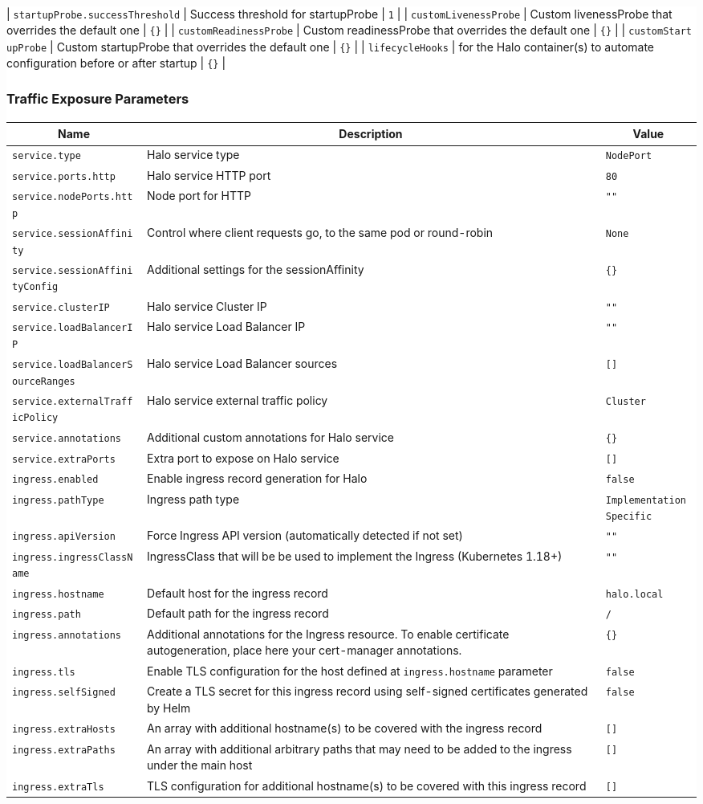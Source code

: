 | `startupProbe.successThreshold`                     | Success threshold for startupProbe                                                                                       | `1`             |
| `customLivenessProbe`                               | Custom livenessProbe that overrides the default one                                                                      | `{}`            |
| `customReadinessProbe`                              | Custom readinessProbe that overrides the default one                                                                     | `{}`            |
| `customStartupProbe`                                | Custom startupProbe that overrides the default one                                                                       | `{}`            |
| `lifecycleHooks`                                    | for the Halo container(s) to automate configuration before or after startup                                              | `{}`            |

### Traffic Exposure Parameters

| Name                               | Description                                                                                                                      | Value                    |
| ---------------------------------- | -------------------------------------------------------------------------------------------------------------------------------- | ------------------------ |
| `service.type`                     | Halo service type                                                                                                                | `NodePort`               |
| `service.ports.http`               | Halo service HTTP port                                                                                                           | `80`                     |
| `service.nodePorts.http`           | Node port for HTTP                                                                                                               | `""`                     |
| `service.sessionAffinity`          | Control where client requests go, to the same pod or round-robin                                                                 | `None`                   |
| `service.sessionAffinityConfig`    | Additional settings for the sessionAffinity                                                                                      | `{}`                     |
| `service.clusterIP`                | Halo service Cluster IP                                                                                                          | `""`                     |
| `service.loadBalancerIP`           | Halo service Load Balancer IP                                                                                                    | `""`                     |
| `service.loadBalancerSourceRanges` | Halo service Load Balancer sources                                                                                               | `[]`                     |
| `service.externalTrafficPolicy`    | Halo service external traffic policy                                                                                             | `Cluster`                |
| `service.annotations`              | Additional custom annotations for Halo service                                                                                   | `{}`                     |
| `service.extraPorts`               | Extra port to expose on Halo service                                                                                             | `[]`                     |
| `ingress.enabled`                  | Enable ingress record generation for Halo                                                                                        | `false`                  |
| `ingress.pathType`                 | Ingress path type                                                                                                                | `ImplementationSpecific` |
| `ingress.apiVersion`               | Force Ingress API version (automatically detected if not set)                                                                    | `""`                     |
| `ingress.ingressClassName`         | IngressClass that will be be used to implement the Ingress (Kubernetes 1.18+)                                                    | `""`                     |
| `ingress.hostname`                 | Default host for the ingress record                                                                                              | `halo.local`             |
| `ingress.path`                     | Default path for the ingress record                                                                                              | `/`                      |
| `ingress.annotations`              | Additional annotations for the Ingress resource. To enable certificate autogeneration, place here your cert-manager annotations. | `{}`                     |
| `ingress.tls`                      | Enable TLS configuration for the host defined at `ingress.hostname` parameter                                                    | `false`                  |
| `ingress.selfSigned`               | Create a TLS secret for this ingress record using self-signed certificates generated by Helm                                     | `false`                  |
| `ingress.extraHosts`               | An array with additional hostname(s) to be covered with the ingress record                                                       | `[]`                     |
| `ingress.extraPaths`               | An array with additional arbitrary paths that may need to be added to the ingress under the main host                            | `[]`                     |
| `ingress.extraTls`                 | TLS configuration for additional hostname(s) to be covered with this ingress record                                              | `[]`                     |